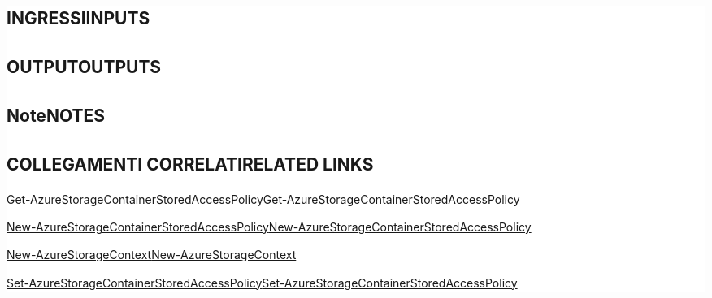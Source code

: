 ## <span data-ttu-id="4bdbe-143">INGRESSI</span><span class="sxs-lookup"><span data-stu-id="4bdbe-143">INPUTS</span></span>

## <span data-ttu-id="4bdbe-144">OUTPUT</span><span class="sxs-lookup"><span data-stu-id="4bdbe-144">OUTPUTS</span></span>

## <span data-ttu-id="4bdbe-145">Note</span><span class="sxs-lookup"><span data-stu-id="4bdbe-145">NOTES</span></span>

## <span data-ttu-id="4bdbe-146">COLLEGAMENTI CORRELATI</span><span class="sxs-lookup"><span data-stu-id="4bdbe-146">RELATED LINKS</span></span>

[<span data-ttu-id="4bdbe-147">Get-AzureStorageContainerStoredAccessPolicy</span><span class="sxs-lookup"><span data-stu-id="4bdbe-147">Get-AzureStorageContainerStoredAccessPolicy</span></span>](./Get-AzureStorageContainerStoredAccessPolicy.md)

[<span data-ttu-id="4bdbe-148">New-AzureStorageContainerStoredAccessPolicy</span><span class="sxs-lookup"><span data-stu-id="4bdbe-148">New-AzureStorageContainerStoredAccessPolicy</span></span>](./New-AzureStorageContainerStoredAccessPolicy.md)

[<span data-ttu-id="4bdbe-149">New-AzureStorageContext</span><span class="sxs-lookup"><span data-stu-id="4bdbe-149">New-AzureStorageContext</span></span>](./New-AzureStorageContext.md)

[<span data-ttu-id="4bdbe-150">Set-AzureStorageContainerStoredAccessPolicy</span><span class="sxs-lookup"><span data-stu-id="4bdbe-150">Set-AzureStorageContainerStoredAccessPolicy</span></span>](./Set-AzureStorageContainerStoredAccessPolicy.md)
